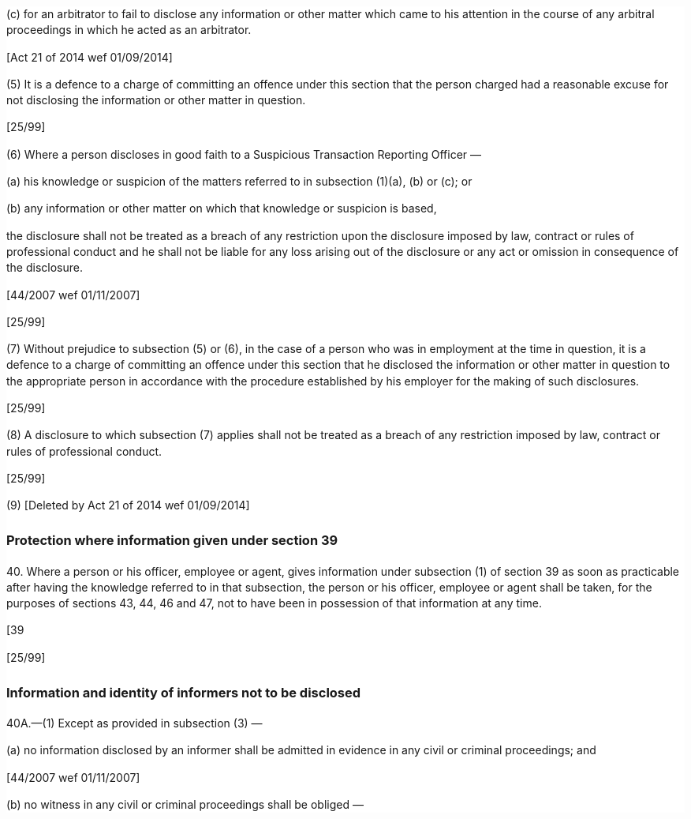 (c) for an arbitrator to fail to disclose any information or other matter which came to his attention in the course of any arbitral proceedings in which he acted as an arbitrator.

[Act 21 of 2014 wef 01/09/2014]

(5) It is a defence to a charge of committing an offence under this section that the person charged had a reasonable excuse for not disclosing the information or other matter in question.

[25/99]

(6) Where a person discloses in good faith to a Suspicious Transaction Reporting Officer —

(a) his knowledge or suspicion of the matters referred to in subsection (1)(a), (b) or (c); or

(b) any information or other matter on which that knowledge or suspicion is based,

the disclosure shall not be treated as a breach of any restriction upon the disclosure imposed by law, contract or rules of professional conduct and he shall not be liable for any loss arising out of the disclosure or any act or omission in consequence of the disclosure.

[44/2007 wef 01/11/2007]

[25/99]

(7) Without prejudice to subsection (5) or (6), in the case of a person who was in employment at the time in question, it is a defence to a charge of committing an offence under this section that he disclosed the information or other matter in question to the appropriate person in accordance with the procedure established by his employer for the making of such disclosures.

[25/99]

(8) A disclosure to which subsection (7) applies shall not be treated as a breach of any restriction imposed by law, contract or rules of professional conduct.

[25/99]

(9) [Deleted by Act 21 of 2014 wef 01/09/2014]

### Protection where information given under section 39

40\. Where a person or his officer, employee or agent, gives information under subsection (1) of section 39 as soon as practicable after having the knowledge referred to in that subsection, the person or his officer, employee or agent shall be taken, for the purposes of sections 43, 44, 46 and 47, not to have been in possession of that information at any time.

[39

[25/99]

### Information and identity of informers not to be disclosed

40A\.—(1) Except as provided in subsection (3) —

(a) no information disclosed by an informer shall be admitted in evidence in any civil or criminal proceedings; and

[44/2007 wef 01/11/2007]

(b) no witness in any civil or criminal proceedings shall be obliged —
